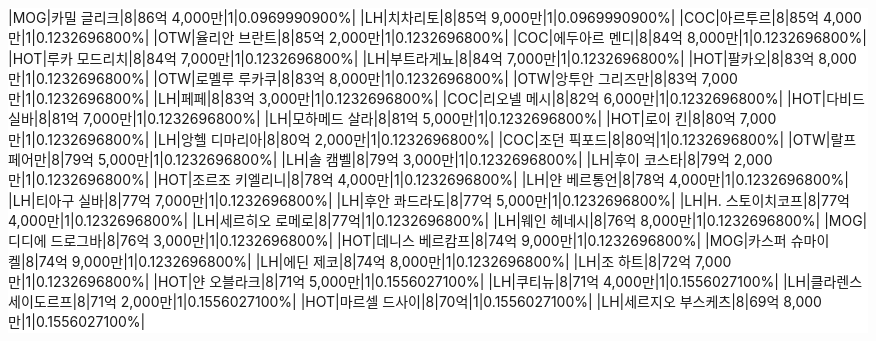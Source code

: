 |MOG|카밀 글리크|8|86억 4,000만|1|0.0969990900%|
|LH|치차리토|8|85억 9,000만|1|0.0969990900%|
|COC|아르투르|8|85억 4,000만|1|0.1232696800%|
|OTW|율리안 브란트|8|85억 2,000만|1|0.1232696800%|
|COC|에두아르 멘디|8|84억 8,000만|1|0.1232696800%|
|HOT|루카 모드리치|8|84억 7,000만|1|0.1232696800%|
|LH|부트라게뇨|8|84억 7,000만|1|0.1232696800%|
|HOT|팔카오|8|83억 8,000만|1|0.1232696800%|
|OTW|로멜루 루카쿠|8|83억 8,000만|1|0.1232696800%|
|OTW|앙투안 그리즈만|8|83억 7,000만|1|0.1232696800%|
|LH|페페|8|83억 3,000만|1|0.1232696800%|
|COC|리오넬 메시|8|82억 6,000만|1|0.1232696800%|
|HOT|다비드 실바|8|81억 7,000만|1|0.1232696800%|
|LH|모하메드 살라|8|81억 5,000만|1|0.1232696800%|
|HOT|로이 킨|8|80억 7,000만|1|0.1232696800%|
|LH|앙헬 디마리아|8|80억 2,000만|1|0.1232696800%|
|COC|조던 픽포드|8|80억|1|0.1232696800%|
|OTW|랄프 페어만|8|79억 5,000만|1|0.1232696800%|
|LH|솔 캠벨|8|79억 3,000만|1|0.1232696800%|
|LH|후이 코스타|8|79억 2,000만|1|0.1232696800%|
|HOT|조르조 키엘리니|8|78억 4,000만|1|0.1232696800%|
|LH|얀 베르통언|8|78억 4,000만|1|0.1232696800%|
|LH|티아구 실바|8|77억 7,000만|1|0.1232696800%|
|LH|후안 콰드라도|8|77억 5,000만|1|0.1232696800%|
|LH|H. 스토이치코프|8|77억 4,000만|1|0.1232696800%|
|LH|세르히오 로메로|8|77억|1|0.1232696800%|
|LH|웨인 헤네시|8|76억 8,000만|1|0.1232696800%|
|MOG|디디에 드로그바|8|76억 3,000만|1|0.1232696800%|
|HOT|데니스 베르캄프|8|74억 9,000만|1|0.1232696800%|
|MOG|카스퍼 슈마이켈|8|74억 9,000만|1|0.1232696800%|
|LH|에딘 제코|8|74억 8,000만|1|0.1232696800%|
|LH|조 하트|8|72억 7,000만|1|0.1232696800%|
|HOT|얀 오블라크|8|71억 5,000만|1|0.1556027100%|
|LH|쿠티뉴|8|71억 4,000만|1|0.1556027100%|
|LH|클라렌스 세이도르프|8|71억 2,000만|1|0.1556027100%|
|HOT|마르셀 드사이|8|70억|1|0.1556027100%|
|LH|세르지오 부스케츠|8|69억 8,000만|1|0.1556027100%|